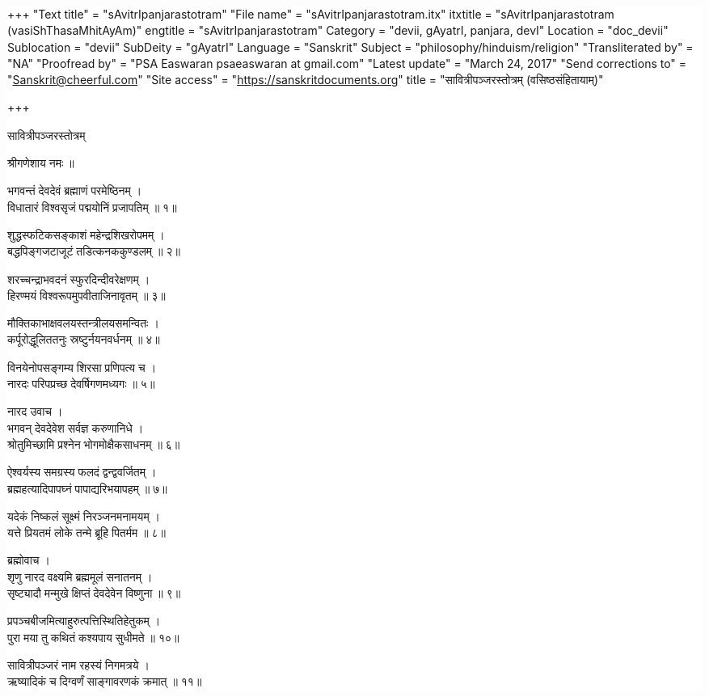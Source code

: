 +++
"Text title" = "sAvitrIpanjarastotram"
"File name" = "sAvitrIpanjarastotram.itx"
itxtitle = "sAvitrIpanjarastotram (vasiShThasaMhitAyAm)"
engtitle = "sAvitrIpanjarastotram"
Category = "devii, gAyatrI, panjara, devI"
Location = "doc_devii"
Sublocation = "devii"
SubDeity = "gAyatrI"
Language = "Sanskrit"
Subject = "philosophy/hinduism/religion"
"Transliterated by" = "NA"
"Proofread by" = "PSA Easwaran psaeaswaran at gmail.com"
"Latest update" = "March 24, 2017"
"Send corrections to" = "Sanskrit@cheerful.com"
"Site access" = "https://sanskritdocuments.org"
title = "सावित्रीपञ्जरस्तोत्रम् (वसिष्ठसंहितायाम्)"

+++
  
 सावित्रीपञ्जरस्तोत्रम्   
  
श्रीगणेशाय नमः ॥  
  
भगवन्तं देवदेवं ब्रह्माणं परमेष्ठिनम् ।  
विधातारं विश्वसृजं पद्मयोनिं प्रजापतिम् ॥ १॥  
  
शुद्धस्फटिकसङ्काशं महेन्द्रशिखरोपमम् ।  
बद्धपिङ्गजटाजूटं तडित्कनककुण्डलम् ॥ २॥  
  
शरच्चन्द्राभवदनं स्फुरदिन्दीवरेक्षणम् ।  
हिरण्मयं विश्वरूपमुपवीताजिनावृतम् ॥ ३॥  
  
मौक्तिकाभाक्षवलयस्तन्त्रीलयसमन्वितः ।  
कर्पूरोद्धूलिततनुः स्रष्टुर्नयनवर्धनम् ॥ ४॥  
  
विनयेनोपसङ्गम्य शिरसा प्रणिपत्य च ।  
नारदः परिपप्रच्छ देवर्षिगणमध्यगः ॥ ५॥  
  
नारद उवाच ।  
भगवन् देवदेवेश सर्वज्ञ करुणानिधे ।  
श्रोतुमिच्छामि प्रश्नेन भोगमोक्षैकसाधनम् ॥ ६॥  
  
ऐश्वर्यस्य समग्रस्य फलदं द्वन्द्ववर्जितम् ।  
ब्रह्महत्यादिपापघ्नं पापाद्यरिभयापहम् ॥ ७॥  
  
यदेकं निष्कलं सूक्ष्मं निरञ्जनमनामयम् ।  
यत्ते प्रियतमं लोके तन्मे ब्रूहि पितर्मम ॥ ८॥  
  
ब्रह्मोवाच ।  
शृणु नारद वक्ष्यमि ब्रह्ममूलं सनातनम् ।  
सृष्ट्यादौ मन्मुखे क्षिप्तं देवदेवेन विष्णुना ॥ ९॥  
  
प्रपञ्चबीजमित्याहुरुत्पत्तिस्थितिहेतुकम् ।  
पुरा मया तु कथितं कश्यपाय सुधीमते ॥ १०॥  
  
सावित्रीपञ्जरं नाम रहस्यं निगमत्रये ।  
ऋष्यादिकं च दिग्वर्णं साङ्गावरणकं क्रमात् ॥ ११॥  
  